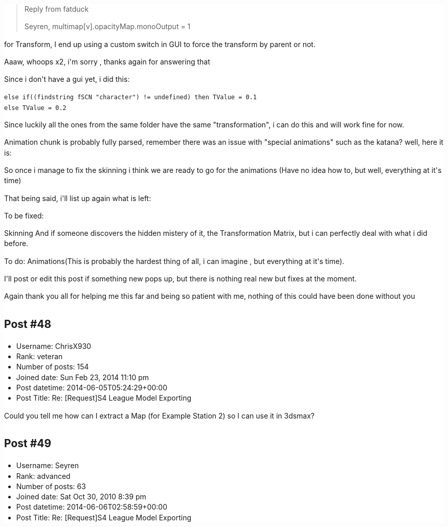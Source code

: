 > Reply from fatduck
>
> Seyren,
multimap[v].opacityMap.monoOutput = 1

for Transform, I end up using a custom switch in GUI to force the transform by parent or not.

Aaaw, whoops x2, i'm sorry   , thanks again for answering that

Since i don't have a gui yet, i did this:

```
else if((findstring fSCN "character") != undefined) then TValue = 0.1
else TValue = 0.2	

```


Since luckily all the ones from the same folder have the same "transformation", i can do this and will work fine for now.

Animation chunk is probably fully parsed, remember there was an issue with "special animations" such as the katana? well, here it is:


So once i manage to fix the  skinning i think we are ready to go for the animations  (Have no idea how to, but well, everything at it's time)

That being said, i'll list up again what is left:

To be fixed:

Skinning
And if someone discovers the hidden mistery of it, the Transformation Matrix, but i can perfectly deal with what i did before.

To do:
Animations(This is probably the hardest thing of all, i can imagine   , but everything at it's time).

I'll post or edit this post if something new pops up, but there is nothing real new but fixes at the moment.

Again thank you all for helping me this far and being so patient with me, nothing of this could have been done without you
## Post #48
- Username: ChrisX930
- Rank: veteran
- Number of posts: 154
- Joined date: Sun Feb 23, 2014 11:10 pm
- Post datetime: 2014-06-05T05:24:29+00:00
- Post Title: Re: [Request]S4 League Model Exporting

Could you tell me how can I extract a Map (for Example Station 2) so I can use it in 3dsmax?
## Post #49
- Username: Seyren
- Rank: advanced
- Number of posts: 63
- Joined date: Sat Oct 30, 2010 8:39 pm
- Post datetime: 2014-06-06T02:58:59+00:00
- Post Title: Re: [Request]S4 League Model Exporting
